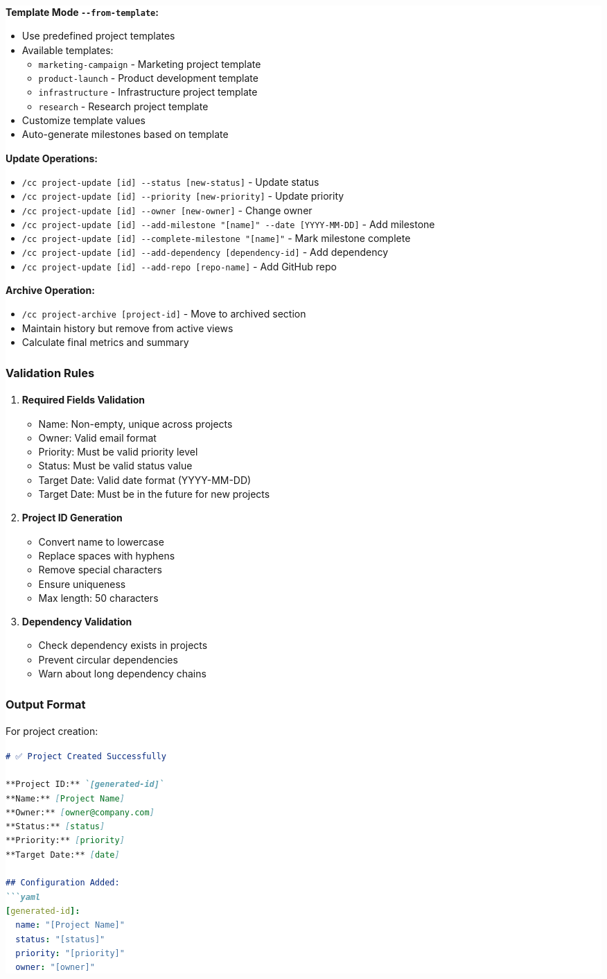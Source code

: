    **Template Mode `--from-template`:**
   - Use predefined project templates
   - Available templates:
     - `marketing-campaign` - Marketing project template
     - `product-launch` - Product development template
     - `infrastructure` - Infrastructure project template
     - `research` - Research project template
   - Customize template values
   - Auto-generate milestones based on template

   **Update Operations:**
   - `/cc project-update [id] --status [new-status]` - Update status
   - `/cc project-update [id] --priority [new-priority]` - Update priority
   - `/cc project-update [id] --owner [new-owner]` - Change owner
   - `/cc project-update [id] --add-milestone "[name]" --date [YYYY-MM-DD]` - Add milestone
   - `/cc project-update [id] --complete-milestone "[name]"` - Mark milestone complete
   - `/cc project-update [id] --add-dependency [dependency-id]` - Add dependency
   - `/cc project-update [id] --add-repo [repo-name]` - Add GitHub repo

   **Archive Operation:**
   - `/cc project-archive [project-id]` - Move to archived section
   - Maintain history but remove from active views
   - Calculate final metrics and summary

### Validation Rules

1. **Required Fields Validation**
   - Name: Non-empty, unique across projects
   - Owner: Valid email format
   - Priority: Must be valid priority level
   - Status: Must be valid status value
   - Target Date: Valid date format (YYYY-MM-DD)
   - Target Date: Must be in the future for new projects

2. **Project ID Generation**
   - Convert name to lowercase
   - Replace spaces with hyphens
   - Remove special characters
   - Ensure uniqueness
   - Max length: 50 characters

3. **Dependency Validation**
   - Check dependency exists in projects
   - Prevent circular dependencies
   - Warn about long dependency chains

### Output Format

For project creation:
```markdown
# ✅ Project Created Successfully

**Project ID:** `[generated-id]`
**Name:** [Project Name]
**Owner:** [owner@company.com]
**Status:** [status]
**Priority:** [priority]
**Target Date:** [date]

## Configuration Added:
```yaml
[generated-id]:
  name: "[Project Name]"
  status: "[status]"
  priority: "[priority]"
  owner: "[owner]"
```